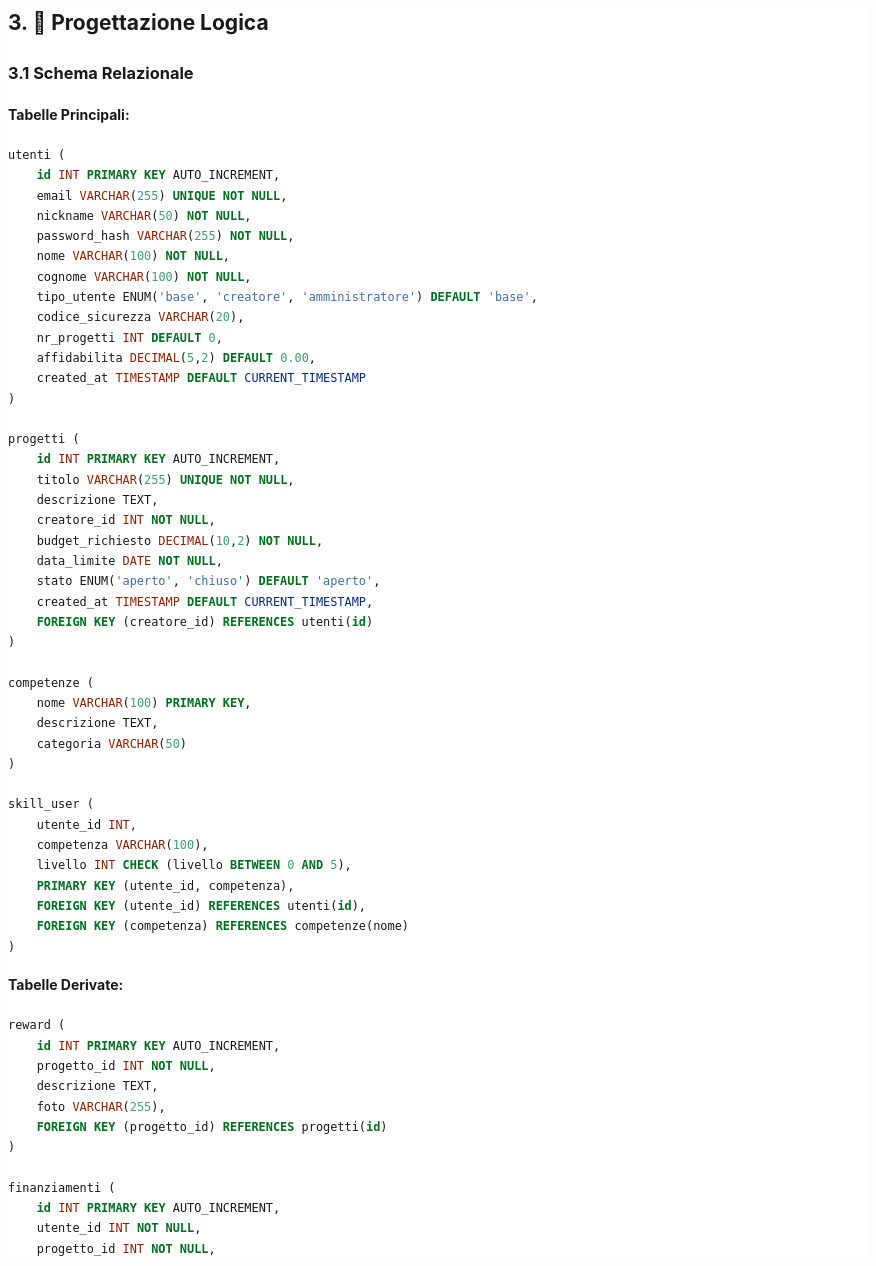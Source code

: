 
## 3. 🔧 Progettazione Logica

### 3.1 Schema Relazionale

#### Tabelle Principali:
```sql
utenti (
    id INT PRIMARY KEY AUTO_INCREMENT,
    email VARCHAR(255) UNIQUE NOT NULL,
    nickname VARCHAR(50) NOT NULL,
    password_hash VARCHAR(255) NOT NULL,
    nome VARCHAR(100) NOT NULL,
    cognome VARCHAR(100) NOT NULL,
    tipo_utente ENUM('base', 'creatore', 'amministratore') DEFAULT 'base',
    codice_sicurezza VARCHAR(20),
    nr_progetti INT DEFAULT 0,
    affidabilita DECIMAL(5,2) DEFAULT 0.00,
    created_at TIMESTAMP DEFAULT CURRENT_TIMESTAMP
)

progetti (
    id INT PRIMARY KEY AUTO_INCREMENT,
    titolo VARCHAR(255) UNIQUE NOT NULL,
    descrizione TEXT,
    creatore_id INT NOT NULL,
    budget_richiesto DECIMAL(10,2) NOT NULL,
    data_limite DATE NOT NULL,
    stato ENUM('aperto', 'chiuso') DEFAULT 'aperto',
    created_at TIMESTAMP DEFAULT CURRENT_TIMESTAMP,
    FOREIGN KEY (creatore_id) REFERENCES utenti(id)
)

competenze (
    nome VARCHAR(100) PRIMARY KEY,
    descrizione TEXT,
    categoria VARCHAR(50)
)

skill_user (
    utente_id INT,
    competenza VARCHAR(100),
    livello INT CHECK (livello BETWEEN 0 AND 5),
    PRIMARY KEY (utente_id, competenza),
    FOREIGN KEY (utente_id) REFERENCES utenti(id),
    FOREIGN KEY (competenza) REFERENCES competenze(nome)
)
```

#### Tabelle Derivate:
```sql
reward (
    id INT PRIMARY KEY AUTO_INCREMENT,
    progetto_id INT NOT NULL,
    descrizione TEXT,
    foto VARCHAR(255),
    FOREIGN KEY (progetto_id) REFERENCES progetti(id)
)

finanziamenti (
    id INT PRIMARY KEY AUTO_INCREMENT,
    utente_id INT NOT NULL,
    progetto_id INT NOT NULL,
```